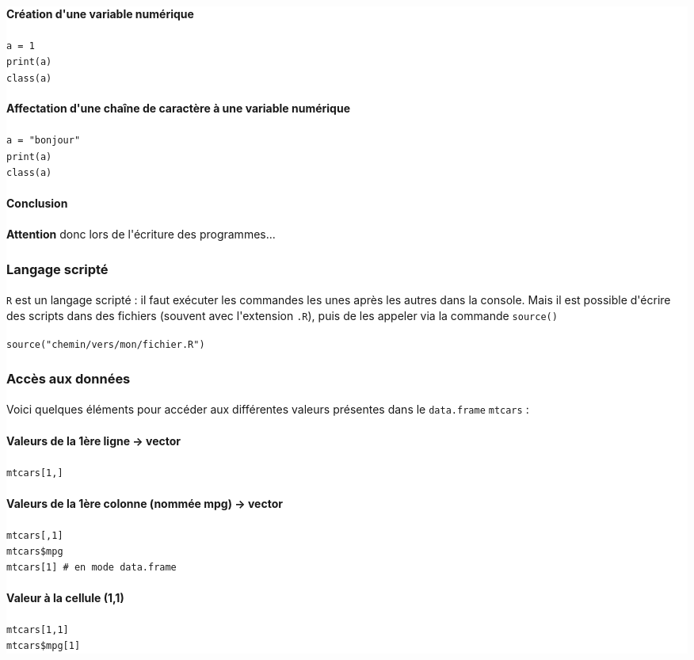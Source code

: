 #### Création d'une variable numérique

```{r}
a = 1
print(a)
class(a)
```

#### Affectation d'une chaîne de caractère à une variable numérique

```{r}
a = "bonjour"
print(a)
class(a)
```

#### Conclusion

**Attention** donc lors de l'écriture des programmes...

### Langage scripté

`R` est un langage scripté : il faut exécuter les commandes les unes après les autres dans la console. Mais il est possible d'écrire des scripts dans des fichiers (souvent avec l'extension `.R`), puis de les appeler via la commande `source()`

```{r, eval=FALSE}
source("chemin/vers/mon/fichier.R")
```

### Accès aux données

Voici quelques éléments pour accéder aux différentes valeurs présentes dans le `data.frame` `mtcars` :

#### Valeurs de la 1ère ligne -> vector

```{r}
mtcars[1,]
```

#### Valeurs de la 1ère colonne (nommée mpg) -> vector

```{r}
mtcars[,1]
mtcars$mpg
mtcars[1] # en mode data.frame
```

#### Valeur à la cellule (1,1)

```{r}
mtcars[1,1]
mtcars$mpg[1]
```
